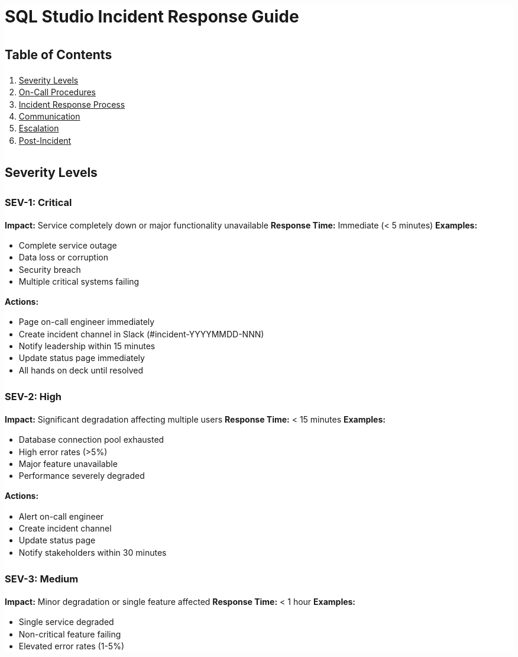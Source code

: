 # SQL Studio Incident Response Guide

## Table of Contents
1. [Severity Levels](#severity-levels)
2. [On-Call Procedures](#on-call-procedures)
3. [Incident Response Process](#incident-response-process)
4. [Communication](#communication)
5. [Escalation](#escalation)
6. [Post-Incident](#post-incident)

## Severity Levels

### SEV-1: Critical
**Impact:** Service completely down or major functionality unavailable
**Response Time:** Immediate (< 5 minutes)
**Examples:**
- Complete service outage
- Data loss or corruption
- Security breach
- Multiple critical systems failing

**Actions:**
- Page on-call engineer immediately
- Create incident channel in Slack (#incident-YYYYMMDD-NNN)
- Notify leadership within 15 minutes
- Update status page immediately
- All hands on deck until resolved

### SEV-2: High
**Impact:** Significant degradation affecting multiple users
**Response Time:** < 15 minutes
**Examples:**
- Database connection pool exhausted
- High error rates (>5%)
- Major feature unavailable
- Performance severely degraded

**Actions:**
- Alert on-call engineer
- Create incident channel
- Update status page
- Notify stakeholders within 30 minutes

### SEV-3: Medium
**Impact:** Minor degradation or single feature affected
**Response Time:** < 1 hour
**Examples:**
- Single service degraded
- Non-critical feature failing
- Elevated error rates (1-5%)
